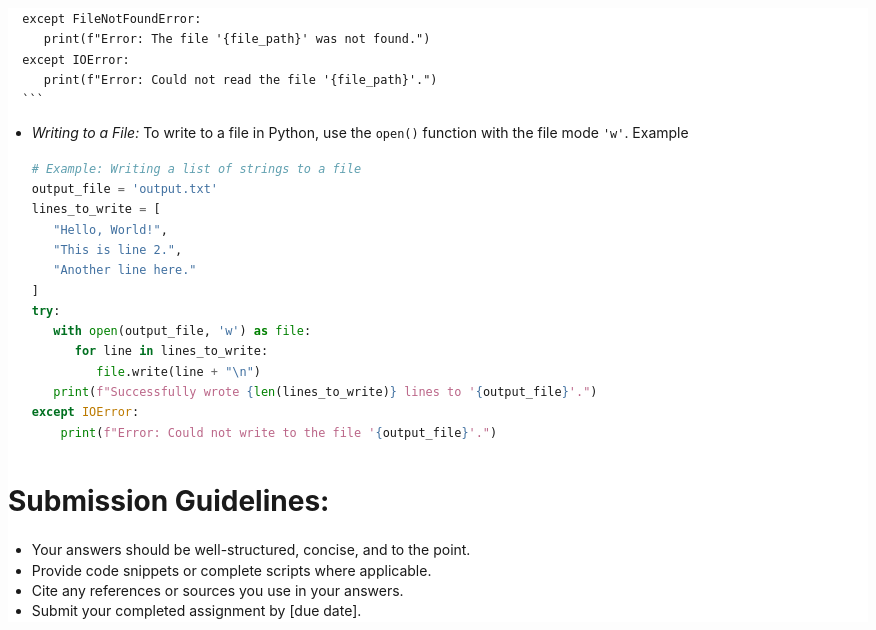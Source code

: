       except FileNotFoundError:
         print(f"Error: The file '{file_path}' was not found.")
      except IOError:
         print(f"Error: Could not read the file '{file_path}'.")
      ```
   * *Writing to a File:*  To write to a file in Python, use the `open()` function with the file mode `'w'`. Example
      ```python
      # Example: Writing a list of strings to a file
      output_file = 'output.txt'
      lines_to_write = [
         "Hello, World!",
         "This is line 2.",
         "Another line here."
      ]
      try:
         with open(output_file, 'w') as file:
            for line in lines_to_write:
               file.write(line + "\n")
         print(f"Successfully wrote {len(lines_to_write)} lines to '{output_file}'.")
      except IOError:
          print(f"Error: Could not write to the file '{output_file}'.")

      ```


# Submission Guidelines:
- Your answers should be well-structured, concise, and to the point.
- Provide code snippets or complete scripts where applicable.
- Cite any references or sources you use in your answers.
- Submit your completed assignment by [due date].



